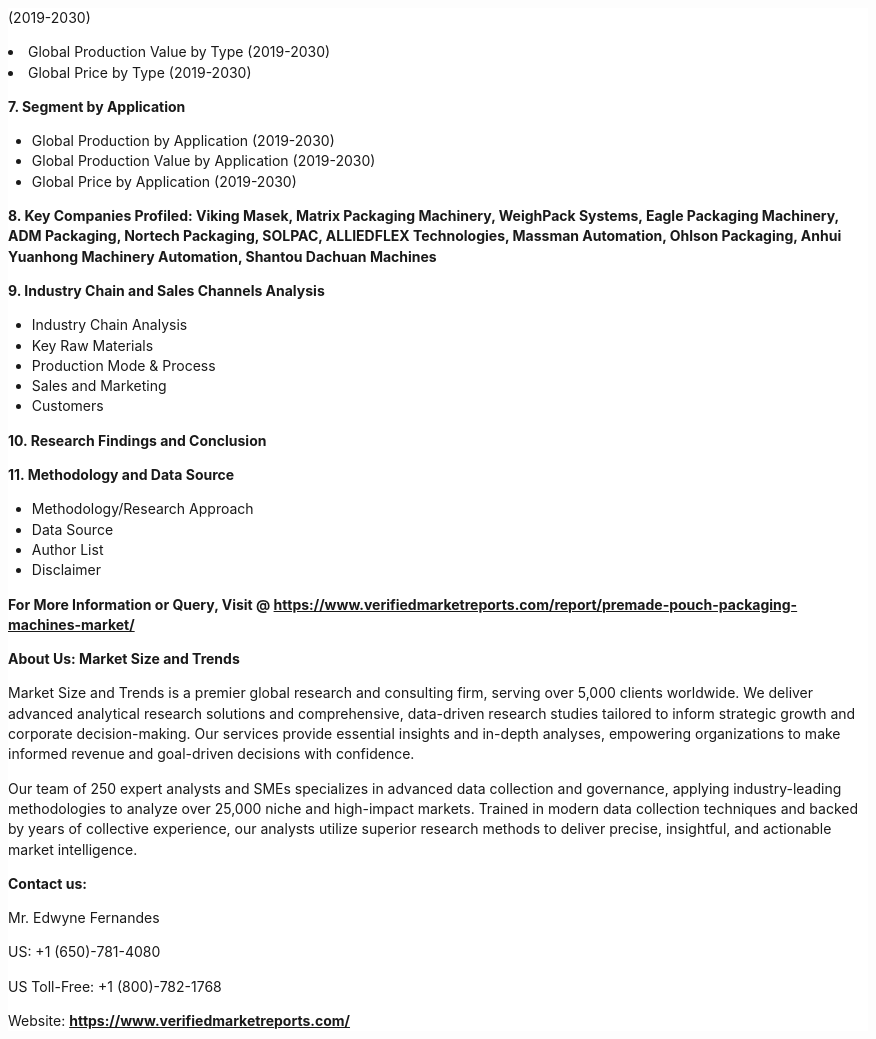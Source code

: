 (2019-2030)</li><li>Global Production Value by Type (2019-2030)</li><li>Global Price by Type (2019-2030)</li></ul><p><strong>7. Segment by Application</strong></p><ul><li>Global Production by Application (2019-2030)</li><li>Global Production Value by Application (2019-2030)</li><li>Global Price by Application (2019-2030)</li></ul><p><strong>8. Key Companies Profiled: Viking Masek, Matrix Packaging Machinery, WeighPack Systems, Eagle Packaging Machinery, ADM Packaging, Nortech Packaging, SOLPAC, ALLIEDFLEX Technologies, Massman Automation, Ohlson Packaging, Anhui Yuanhong Machinery Automation, Shantou Dachuan Machines</strong></p><p><strong>9. Industry Chain and Sales Channels Analysis</strong></p><ul><li>Industry Chain Analysis</li><li>Key Raw Materials</li><li>Production Mode &amp; Process</li><li>Sales and Marketing</li><li>Customers</li></ul><p><strong>10. Research Findings and Conclusion</strong></p><p><strong>11. Methodology and Data Source</strong></p><ul><li>Methodology/Research Approach</li><li>Data Source</li><li>Author List</li><li>Disclaimer</li></ul></p><p><strong>For More Information or Query, Visit @ <a href="https://www.verifiedmarketreports.com/report/premade-pouch-packaging-machines-market/">https://www.verifiedmarketreports.com/report/premade-pouch-packaging-machines-market/</a></strong></p><p><strong>About Us: Market Size and Trends</strong></p><p>Market Size and Trends is a premier global research and consulting firm, serving over 5,000 clients worldwide. We deliver advanced analytical research solutions and comprehensive, data-driven research studies tailored to inform strategic growth and corporate decision-making. Our services provide essential insights and in-depth analyses, empowering organizations to make informed revenue and goal-driven decisions with confidence.</p><p>Our team of 250 expert analysts and SMEs specializes in advanced data collection and governance, applying industry-leading methodologies to analyze over 25,000 niche and high-impact markets. Trained in modern data collection techniques and backed by years of collective experience, our analysts utilize superior research methods to deliver precise, insightful, and actionable market intelligence.</p><p><strong>Contact us:</strong></p><p>Mr. Edwyne Fernandes</p><p>US: +1 (650)-781-4080</p><p>US Toll-Free: +1 (800)-782-1768</p><p>Website: <strong><a href="https://www.verifiedmarketreports.com/">https://www.verifiedmarketreports.com/</a></strong></p>
